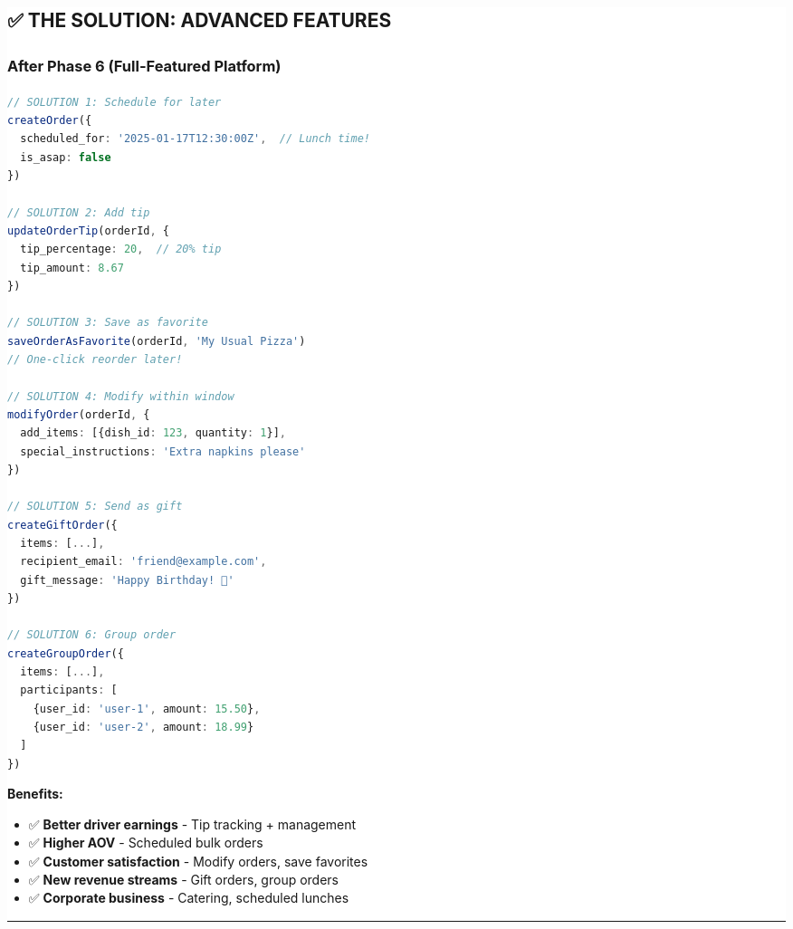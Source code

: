 
## ✅ **THE SOLUTION: ADVANCED FEATURES**

### **After Phase 6 (Full-Featured Platform)**

```typescript
// SOLUTION 1: Schedule for later
createOrder({
  scheduled_for: '2025-01-17T12:30:00Z',  // Lunch time!
  is_asap: false
})

// SOLUTION 2: Add tip
updateOrderTip(orderId, {
  tip_percentage: 20,  // 20% tip
  tip_amount: 8.67
})

// SOLUTION 3: Save as favorite
saveOrderAsFavorite(orderId, 'My Usual Pizza')
// One-click reorder later!

// SOLUTION 4: Modify within window
modifyOrder(orderId, {
  add_items: [{dish_id: 123, quantity: 1}],
  special_instructions: 'Extra napkins please'
})

// SOLUTION 5: Send as gift
createGiftOrder({
  items: [...],
  recipient_email: 'friend@example.com',
  gift_message: 'Happy Birthday! 🎂'
})

// SOLUTION 6: Group order
createGroupOrder({
  items: [...],
  participants: [
    {user_id: 'user-1', amount: 15.50},
    {user_id: 'user-2', amount: 18.99}
  ]
})
```

**Benefits:**
- ✅ **Better driver earnings** - Tip tracking + management
- ✅ **Higher AOV** - Scheduled bulk orders
- ✅ **Customer satisfaction** - Modify orders, save favorites
- ✅ **New revenue streams** - Gift orders, group orders
- ✅ **Corporate business** - Catering, scheduled lunches

---